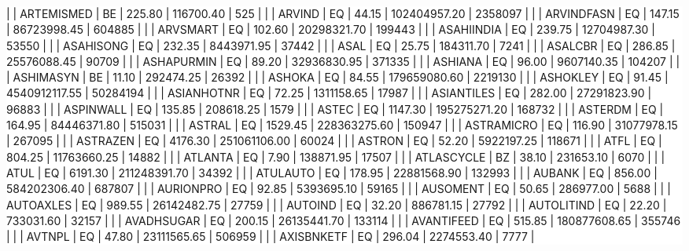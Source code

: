 |  | ARTEMISMED | BE | 225.80 | 116700.40 | 525 |
|  | ARVIND | EQ | 44.15 | 102404957.20 | 2358097 |
|  | ARVINDFASN | EQ | 147.15 | 86723998.45 | 604885 |
|  | ARVSMART | EQ | 102.60 | 20298321.70 | 199443 |
|  | ASAHIINDIA | EQ | 239.75 | 12704987.30 | 53550 |
|  | ASAHISONG | EQ | 232.35 | 8443971.95 | 37442 |
|  | ASAL | EQ | 25.75 | 184311.70 | 7241 |
|  | ASALCBR | EQ | 286.85 | 25576088.45 | 90709 |
|  | ASHAPURMIN | EQ | 89.20 | 32936830.95 | 371335 |
|  | ASHIANA | EQ | 96.00 | 9607140.35 | 104207 |
|  | ASHIMASYN | BE | 11.10 | 292474.25 | 26392 |
|  | ASHOKA | EQ | 84.55 | 179659080.60 | 2219130 |
|  | ASHOKLEY | EQ | 91.45 | 4540912117.55 | 50284194 |
|  | ASIANHOTNR | EQ | 72.25 | 1311158.65 | 17987 |
|  | ASIANTILES | EQ | 282.00 | 27291823.90 | 96883 |
|  | ASPINWALL | EQ | 135.85 | 208618.25 | 1579 |
|  | ASTEC | EQ | 1147.30 | 195275271.20 | 168732 |
|  | ASTERDM | EQ | 164.95 | 84446371.80 | 515031 |
|  | ASTRAL | EQ | 1529.45 | 228363275.60 | 150947 |
|  | ASTRAMICRO | EQ | 116.90 | 31077978.15 | 267095 |
|  | ASTRAZEN | EQ | 4176.30 | 251061106.00 | 60024 |
|  | ASTRON | EQ | 52.20 | 5922197.25 | 118671 |
|  | ATFL | EQ | 804.25 | 11763660.25 | 14882 |
|  | ATLANTA | EQ | 7.90 | 138871.95 | 17507 |
|  | ATLASCYCLE | BZ | 38.10 | 231653.10 | 6070 |
|  | ATUL | EQ | 6191.30 | 211248391.70 | 34392 |
|  | ATULAUTO | EQ | 178.95 | 22881568.90 | 132993 |
|  | AUBANK | EQ | 856.00 | 584202306.40 | 687807 |
|  | AURIONPRO | EQ | 92.85 | 5393695.10 | 59165 |
|  | AUSOMENT | EQ | 50.65 | 286977.00 | 5688 |
|  | AUTOAXLES | EQ | 989.55 | 26142482.75 | 27759 |
|  | AUTOIND | EQ | 32.20 | 886781.15 | 27792 |
|  | AUTOLITIND | EQ | 22.20 | 733031.60 | 32157 |
|  | AVADHSUGAR | EQ | 200.15 | 26135441.70 | 133114 |
|  | AVANTIFEED | EQ | 515.85 | 180877608.65 | 355746 |
|  | AVTNPL | EQ | 47.80 | 23111565.65 | 506959 |
|  | AXISBNKETF | EQ | 296.04 | 2274553.40 | 7777 |